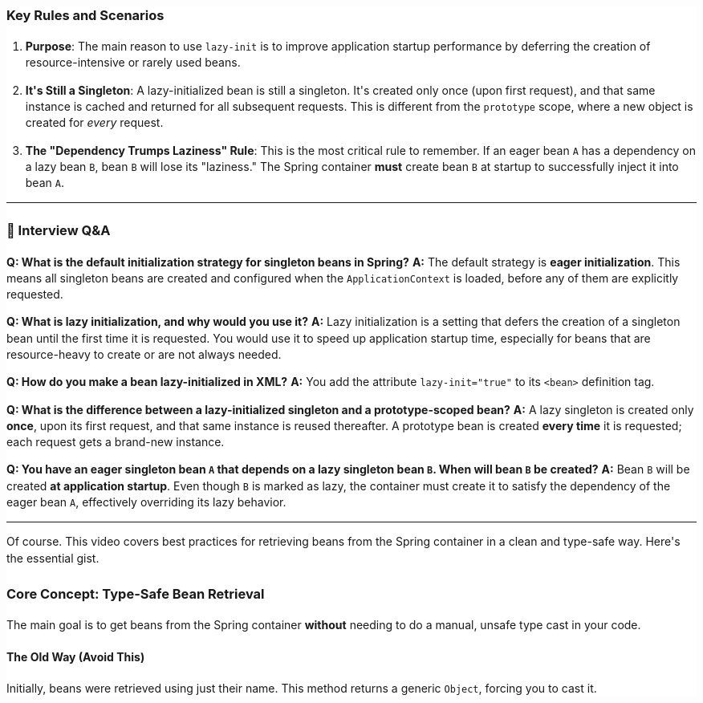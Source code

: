 ### Key Rules and Scenarios

1.  **Purpose**: The main reason to use `lazy-init` is to improve application startup performance by deferring the creation of resource-intensive or rarely used beans.

2.  **It's Still a Singleton**: A lazy-initialized bean is still a singleton. It's created only once (upon first request), and that same instance is cached and returned for all subsequent requests. This is different from the `prototype` scope, where a new object is created for *every* request.

3.  **The "Dependency Trumps Laziness" Rule**: This is the most critical rule to remember. If an eager bean `A` has a dependency on a lazy bean `B`, bean `B` will lose its "laziness." The Spring container **must** create bean `B` at startup to successfully inject it into bean `A`.

---

### 📝 Interview Q&A

**Q: What is the default initialization strategy for singleton beans in Spring?**
**A:** The default strategy is **eager initialization**. This means all singleton beans are created and configured when the `ApplicationContext` is loaded, before any of them are explicitly requested.

**Q: What is lazy initialization, and why would you use it?**
**A:** Lazy initialization is a setting that defers the creation of a singleton bean until the first time it is requested. You would use it to speed up application startup time, especially for beans that are resource-heavy to create or are not always needed.

**Q: How do you make a bean lazy-initialized in XML?**
**A:** You add the attribute `lazy-init="true"` to its `<bean>` definition tag.

**Q: What is the difference between a lazy-initialized singleton and a prototype-scoped bean?**
**A:** A lazy singleton is created only **once**, upon its first request, and that same instance is reused thereafter. A prototype bean is created **every time** it is requested; each request gets a brand-new instance.

**Q: You have an eager singleton bean `A` that depends on a lazy singleton bean `B`. When will bean `B` be created?**
**A:** Bean `B` will be created **at application startup**. Even though `B` is marked as lazy, the container must create it to satisfy the dependency of the eager bean `A`, effectively overriding its lazy behavior.

---

Of course. This video covers best practices for retrieving beans from the Spring container in a clean and type-safe way. Here's the essential gist.

### Core Concept: Type-Safe Bean Retrieval

The main goal is to get beans from the Spring container **without** needing to do a manual, unsafe type cast in your code.

#### The Old Way (Avoid This)

Initially, beans were retrieved using just their name. This method returns a generic `Object`, forcing you to cast it.
